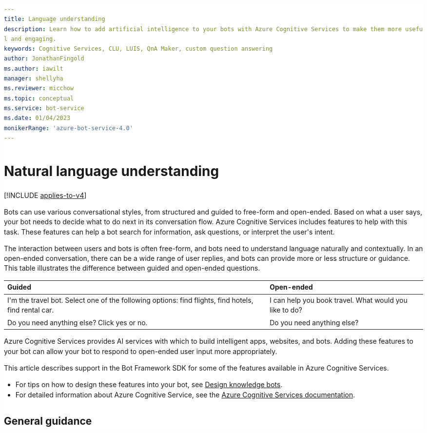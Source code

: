 ```yaml
---
title: Language understanding
description: Learn how to add artificial intelligence to your bots with Azure Cognitive Services to make them more useful and engaging.
keywords: Cognitive Services, CLU, LUIS, QnA Maker, custom question answering
author: JonathanFingold
ms.author: iawilt
manager: shellyha
ms.reviewer: micchow
ms.topic: conceptual
ms.service: bot-service
ms.date: 01/04/2023
monikerRange: 'azure-bot-service-4.0'
---
```


# Natural language understanding

[!INCLUDE [applies-to-v4](../includes/applies-to-v4-current.md)]

Bots can use various conversational styles, from structured and guided to free-form and open-ended.
Based on what a user says, your bot needs to decide what to do next in its conversation flow.
Azure Cognitive Services includes features to help with this task.
These features can help a bot search for information, ask questions, or interpret the user's intent.

The interaction between users and bots is often free-form, and bots need to understand language naturally and contextually.
In an open-ended conversation, there can be a wide range of user replies, and bots can provide more or less structure or guidance.
This table illustrates the difference between guided and open-ended questions.

| Guided                                                                                               | Open-ended                                             |
|:-----------------------------------------------------------------------------------------------------|:-------------------------------------------------------|
| I'm the travel bot. Select one of the following options: find flights, find hotels, find rental car. | I can help you book travel. What would you like to do? |
| Do you need anything else? Click yes or no.                                                          | Do you need anything else?                             |

Azure Cognitive Services provides AI services with which to build intelligent apps, websites, and bots.
Adding these features to your bot can allow your bot to respond to open-ended user input more appropriately.

This article describes support in the Bot Framework SDK for some of the features available in Azure Cognitive Services.

- For tips on how to design these features into your bot, see [Design knowledge bots](../bot-service-design-pattern-knowledge-base.md).
- For detailed information about Azure Cognitive Service, see the [Azure Cognitive Services documentation](/azure/cognitive-services/).

## General guidance
